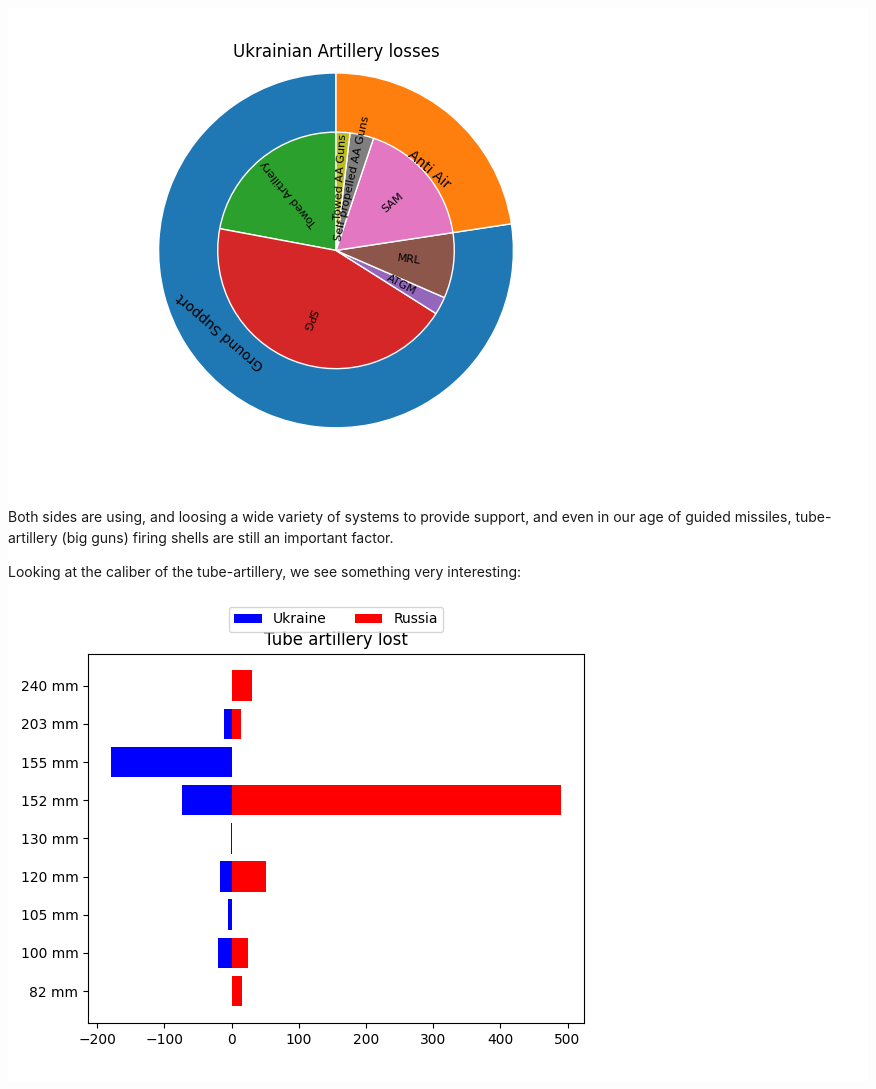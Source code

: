 
![Ukrainian losses by type](ukr_artillery_losses_type.png)

Both sides are using, and loosing a wide variety of systems to provide support, and even in our age of guided missiles, tube-artillery (big guns) firing shells are still an important factor.

Looking at the caliber of the tube-artillery, we see something very interesting:

![losses by caliber](artillery_losses_cal.png)
